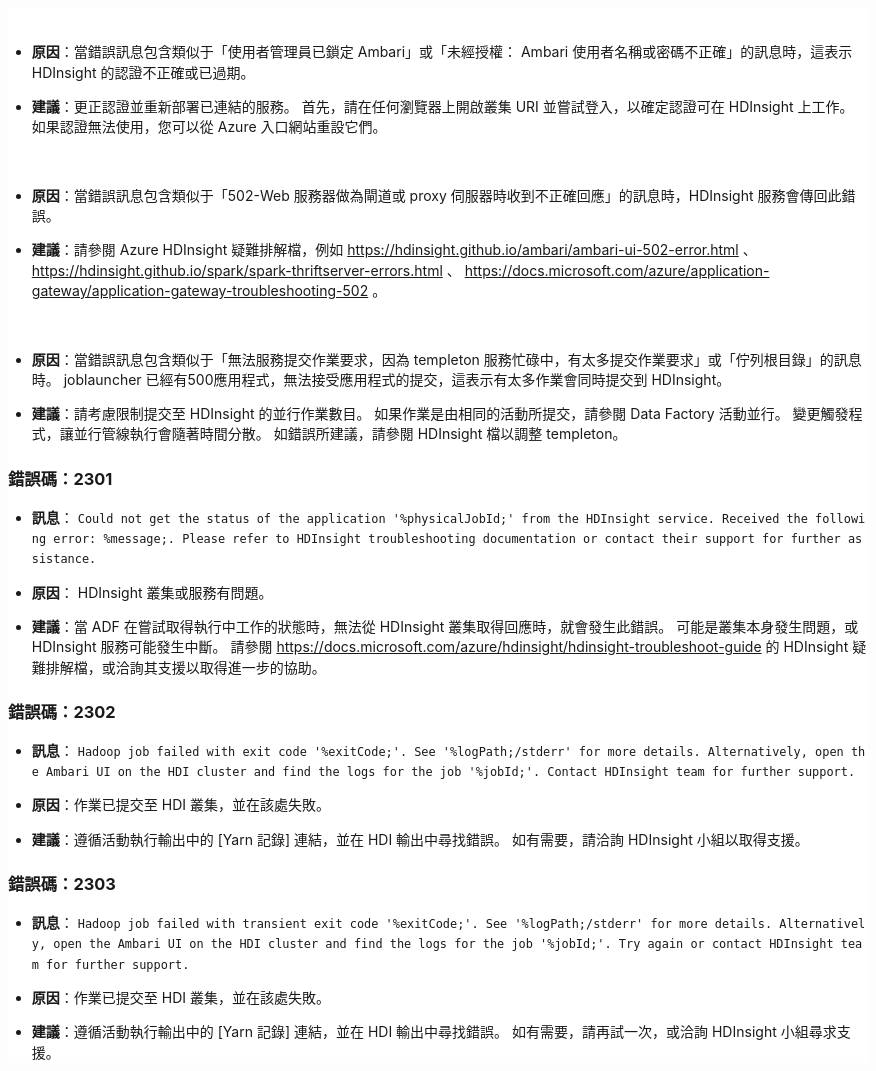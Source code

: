 <br>

- **原因**：當錯誤訊息包含類似于「使用者管理員已鎖定 Ambari」或「未經授權： Ambari 使用者名稱或密碼不正確」的訊息時，這表示 HDInsight 的認證不正確或已過期。

- **建議**：更正認證並重新部署已連結的服務。 首先，請在任何瀏覽器上開啟叢集 URI 並嘗試登入，以確定認證可在 HDInsight 上工作。 如果認證無法使用，您可以從 Azure 入口網站重設它們。

<br>

- **原因**：當錯誤訊息包含類似于「502-Web 服務器做為閘道或 proxy 伺服器時收到不正確回應」的訊息時，HDInsight 服務會傳回此錯誤。


- **建議**：請參閱 Azure HDInsight 疑難排解檔，例如 https://hdinsight.github.io/ambari/ambari-ui-502-error.html 、 https://hdinsight.github.io/spark/spark-thriftserver-errors.html 、 https://docs.microsoft.com/azure/application-gateway/application-gateway-troubleshooting-502 。
                  

<br>

- **原因**：當錯誤訊息包含類似于「無法服務提交作業要求，因為 templeton 服務忙碌中，有太多提交作業要求」或「佇列根目錄」的訊息時。 joblauncher 已經有500應用程式，無法接受應用程式的提交，這表示有太多作業會同時提交到 HDInsight。

- **建議**：請考慮限制提交至 HDInsight 的並行作業數目。 如果作業是由相同的活動所提交，請參閱 Data Factory 活動並行。 變更觸發程式，讓並行管線執行會隨著時間分散。 如錯誤所建議，請參閱 HDInsight 檔以調整 templeton。


### <a name="error-code--2301"></a>錯誤碼：2301

- **訊息**： `Could not get the status of the application '%physicalJobId;' from the HDInsight service. Received the following error: %message;. Please refer to HDInsight troubleshooting documentation or contact their support for further assistance.`

- **原因**： HDInsight 叢集或服務有問題。


- **建議**：當 ADF 在嘗試取得執行中工作的狀態時，無法從 HDInsight 叢集取得回應時，就會發生此錯誤。 可能是叢集本身發生問題，或 HDInsight 服務可能發生中斷。 請參閱 https://docs.microsoft.com/azure/hdinsight/hdinsight-troubleshoot-guide 的 HDInsight 疑難排解檔，或洽詢其支援以取得進一步的協助。
                


### <a name="error-code--2302"></a>錯誤碼：2302

- **訊息**： `Hadoop job failed with exit code '%exitCode;'. See '%logPath;/stderr' for more details. Alternatively, open the Ambari UI on the HDI cluster and find the logs for the job '%jobId;'. Contact HDInsight team for further support.`

- **原因**：作業已提交至 HDI 叢集，並在該處失敗。

- **建議**：遵循活動執行輸出中的 [Yarn 記錄] 連結，並在 HDI 輸出中尋找錯誤。 如有需要，請洽詢 HDInsight 小組以取得支援。


### <a name="error-code--2303"></a>錯誤碼：2303

- **訊息**： `Hadoop job failed with transient exit code '%exitCode;'. See '%logPath;/stderr' for more details. Alternatively, open the Ambari UI on the HDI cluster and find the logs for the job '%jobId;'. Try again or contact HDInsight team for further support.`

- **原因**：作業已提交至 HDI 叢集，並在該處失敗。

- **建議**：遵循活動執行輸出中的 [Yarn 記錄] 連結，並在 HDI 輸出中尋找錯誤。 如有需要，請再試一次，或洽詢 HDInsight 小組尋求支援。
